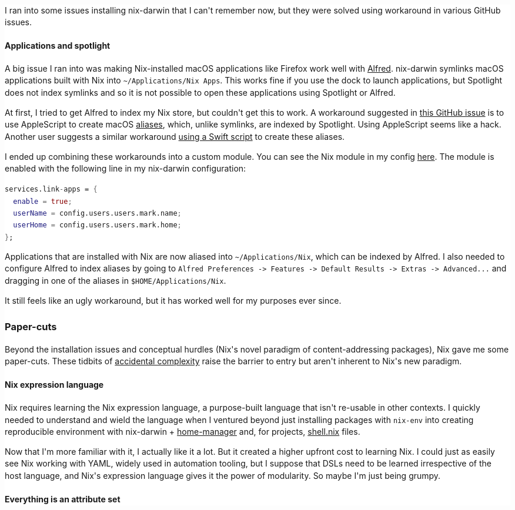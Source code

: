 I ran into some issues installing nix-darwin that I can't remember now, but they were solved using workaround in various GitHub issues.

#### Applications and spotlight

A big issue I ran into was making Nix-installed macOS applications like Firefox work well with [Alfred](https://www.alfredapp.com/). nix-darwin symlinks macOS applications built with Nix into `~/Applications/Nix Apps`. This works fine if you use the dock to launch applications, but Spotlight does not index symlinks and so it is not possible to open these applications using Spotlight or Alfred. 

At first, I tried to get Alfred to index my Nix store, but couldn't get this to work. A workaround suggested in [this GitHub issue](https://github.com/LnL7/nix-darwin/issues/139) is to use AppleScript to create macOS [aliases]("https://en.wikipedia.org/wiki/Alias_(Mac_OS)"), which, unlike symlinks, are indexed by Spotlight. Using AppleScript seems like a hack. Another user suggests a similar workaround [using a Swift script](https://github.com/NixOS/nix/issues/1278#issuecomment-633934039) to create these aliases.

I ended up combining these workarounds into a custom module. You can see the Nix module in my config [here](https://github.com/landakram/nix-config/blob/master/link-apps/default.nix). The module is enabled with the following line in my nix-darwin configuration:

```nix
services.link-apps = {
  enable = true;
  userName = config.users.users.mark.name;
  userHome = config.users.users.mark.home;
};
```

Applications that are installed with Nix are now aliased into `~/Applications/Nix`, which can be indexed by Alfred. I also needed to configure Alfred to index aliases by going to `Alfred Preferences -> Features -> Default Results -> Extras -> Advanced...` and dragging in one of the aliases in `$HOME/Applications/Nix`.

It still feels like an ugly workaround, but it has worked well for my purposes ever since.

### Paper-cuts

Beyond the installation issues and conceptual hurdles (Nix's novel paradigm of content-addressing packages), Nix gave me some paper-cuts. These tidbits of [accidental complexity](https://en.wikipedia.org/wiki/No_Silver_Bullet) raise the barrier to entry but aren't inherent to Nix's new paradigm. 

#### Nix expression language

Nix requires learning the Nix expression language, a purpose-built language that isn't re-usable in other contexts. I quickly needed to understand and wield the language when I ventured beyond just installing packages with `nix-env` into creating reproducible environment with nix-darwin + [home-manager](https://github.com/nix-community/home-manager) and, for projects, [shell.nix](https://nixos.wiki/wiki/Development_environment_with_nix-shell) files.

Now that I'm more familiar with it, I actually like it a lot. But it created a higher upfront cost to learning Nix. I could just as easily see Nix working with YAML, widely used in automation tooling, but I suppose that DSLs need to be learned irrespective of the host language, and Nix's expression language gives it the power of modularity. So maybe I'm just being grumpy.

#### Everything is an attribute set
